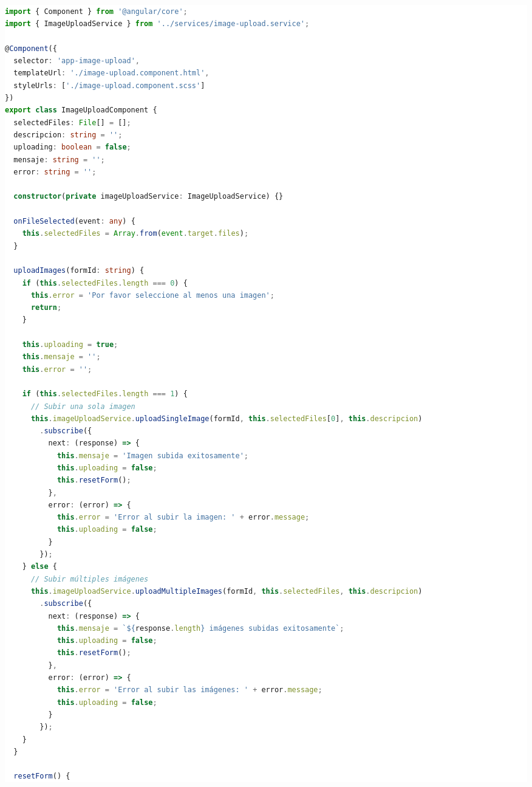 ```typescript
import { Component } from '@angular/core';
import { ImageUploadService } from '../services/image-upload.service';

@Component({
  selector: 'app-image-upload',
  templateUrl: './image-upload.component.html',
  styleUrls: ['./image-upload.component.scss']
})
export class ImageUploadComponent {
  selectedFiles: File[] = [];
  descripcion: string = '';
  uploading: boolean = false;
  mensaje: string = '';
  error: string = '';

  constructor(private imageUploadService: ImageUploadService) {}

  onFileSelected(event: any) {
    this.selectedFiles = Array.from(event.target.files);
  }

  uploadImages(formId: string) {
    if (this.selectedFiles.length === 0) {
      this.error = 'Por favor seleccione al menos una imagen';
      return;
    }

    this.uploading = true;
    this.mensaje = '';
    this.error = '';

    if (this.selectedFiles.length === 1) {
      // Subir una sola imagen
      this.imageUploadService.uploadSingleImage(formId, this.selectedFiles[0], this.descripcion)
        .subscribe({
          next: (response) => {
            this.mensaje = 'Imagen subida exitosamente';
            this.uploading = false;
            this.resetForm();
          },
          error: (error) => {
            this.error = 'Error al subir la imagen: ' + error.message;
            this.uploading = false;
          }
        });
    } else {
      // Subir múltiples imágenes
      this.imageUploadService.uploadMultipleImages(formId, this.selectedFiles, this.descripcion)
        .subscribe({
          next: (response) => {
            this.mensaje = `${response.length} imágenes subidas exitosamente`;
            this.uploading = false;
            this.resetForm();
          },
          error: (error) => {
            this.error = 'Error al subir las imágenes: ' + error.message;
            this.uploading = false;
          }
        });
    }
  }

  resetForm() {
```